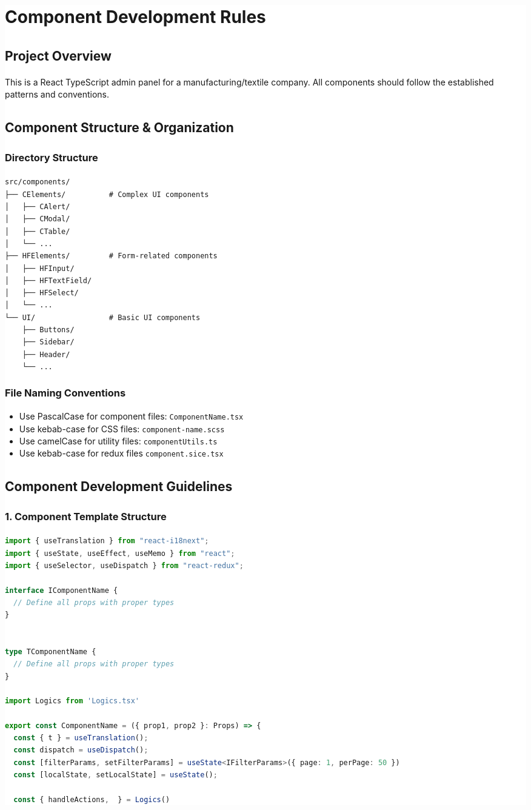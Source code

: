 # Component Development Rules

## Project Overview
This is a React TypeScript admin panel for a manufacturing/textile company. All components should follow the established patterns and conventions.

## Component Structure & Organization

### Directory Structure
```
src/components/
├── CElements/          # Complex UI components
│   ├── CAlert/
│   ├── CModal/
│   ├── CTable/
│   └── ...
├── HFElements/         # Form-related components
│   ├── HFInput/
│   ├── HFTextField/
│   ├── HFSelect/
│   └── ...
└── UI/                 # Basic UI components
    ├── Buttons/
    ├── Sidebar/
    ├── Header/
    └── ...
```

### File Naming Conventions
- Use PascalCase for component files: `ComponentName.tsx`
- Use kebab-case for CSS files: `component-name.scss`
- Use camelCase for utility files: `componentUtils.ts`
- Use kebab-case for redux files `component.sice.tsx`

## Component Development Guidelines

### 1. Component Template Structure
```typescript
import { useTranslation } from "react-i18next";
import { useState, useEffect, useMemo } from "react";
import { useSelector, useDispatch } from "react-redux";

interface IComponentName {
  // Define all props with proper types
}


type TComponentName {
  // Define all props with proper types
}

import Logics from 'Logics.tsx'

export const ComponentName = ({ prop1, prop2 }: Props) => {
  const { t } = useTranslation();
  const dispatch = useDispatch();
  const [filterParams, setFilterParams] = useState<IFilterParams>({ page: 1, perPage: 50 })
  const [localState, setLocalState] = useState();
  
  const { handleActions,  } = Logics()
```